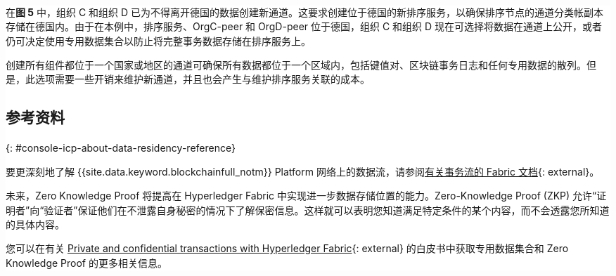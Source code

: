 在**图 5** 中，组织 C 和组织 D 已为不得离开德国的数据创建新通道。这要求创建位于德国的新排序服务，以确保排序节点的通道分类帐副本存储在德国内。由于在本例中，排序服务、OrgC-peer 和 OrgD-peer 位于德国，组织 C 和组织 D 现在可选择将数据在通道上公开，或者仍可决定使用专用数据集合以防止将完整事务数据存储在排序服务上。

创建所有组件都位于一个国家或地区的通道可确保所有数据都位于一个区域内，包括键值对、区块链事务日志和任何专用数据的散列。但是，此选项需要一些开销来维护新通道，并且也会产生与维护排序服务关联的成本。

## 参考资料
{: #console-icp-about-data-residency-reference}

要更深刻地了解 {{site.data.keyword.blockchainfull_notm}} Platform 网络上的数据流，请参阅[有关事务流的 Fabric 文档](https://hyperledger-fabric.readthedocs.io/en/release-1.4/txflow.html){: external}。

未来，Zero Knowledge Proof 将提高在 Hyperledger Fabric 中实现进一步数据存储位置的能力。Zero-Knowledge Proof (ZKP) 允许“证明者”向“验证者”保证他们在不泄露自身秘密的情况下了解保密信息。这样就可以表明您知道满足特定条件的某个内容，而不会透露您所知道的具体内容。

您可以在有关 [Private and confidential transactions with Hyperledger Fabric](https://developer.ibm.com/tutorials/cl-blockchain-private-confidential-transactions-hyperledger-fabric-zero-knowledge-proof/){: external} 的白皮书中获取专用数据集合和 Zero Knowledge Proof 的更多相关信息。
